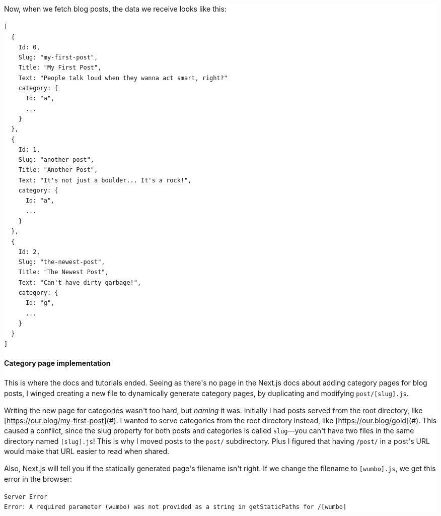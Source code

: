 Now, when we fetch blog posts, the data we receive looks like this:

```json/6-9,16-19,26-29
[
  {
    Id: 0,
    Slug: "my-first-post",
    Title: "My First Post",
    Text: "People talk loud when they wanna act smart, right?"
    category: {
      Id: "a",
      ...
    }
  },
  {
    Id: 1,
    Slug: "another-post",
    Title: "Another Post",
    Text: "It's not just a boulder... It's a rock!",
    category: {
      Id: "a",
      ...
    }
  },
  {
    Id: 2,
    Slug: "the-newest-post",
    Title: "The Newest Post",
    Text: "Can't have dirty garbage!",
    category: {
      Id: "g",
      ...
    }
  }
]
```

#### Category page implementation

This is where the docs and tutorials ended. Seeing as there's no page in the Next.js docs about adding category pages for blog posts, I winged creating a new file to dynamically generate category pages, by duplicating and modifying `post/[slug].js`.

Writing the new page for categories wasn't too hard, but _naming_ it was. Initially I had posts served from the root directory, like [https://our.blog/my-first-post](#). I wanted to serve categories from the root directory instead, like [https://our.blog/gold](#). This caused a conflict, since the slug property for both posts and categories is called `slug`&mdash;you can't have two files in the same directory named `[slug].js`! This is why I moved posts to the `post/` subdirectory. Plus I figured that having `/post/` in a post's URL would make that URL easier to read when shared.

Also, Next.js will tell you if the statically generated page's filename isn't right. If we change the filename to `[wumbo].js`, we get this error in the browser:

```
Server Error
Error: A required parameter (wumbo) was not provided as a string in getStaticPaths for /[wumbo]
```
